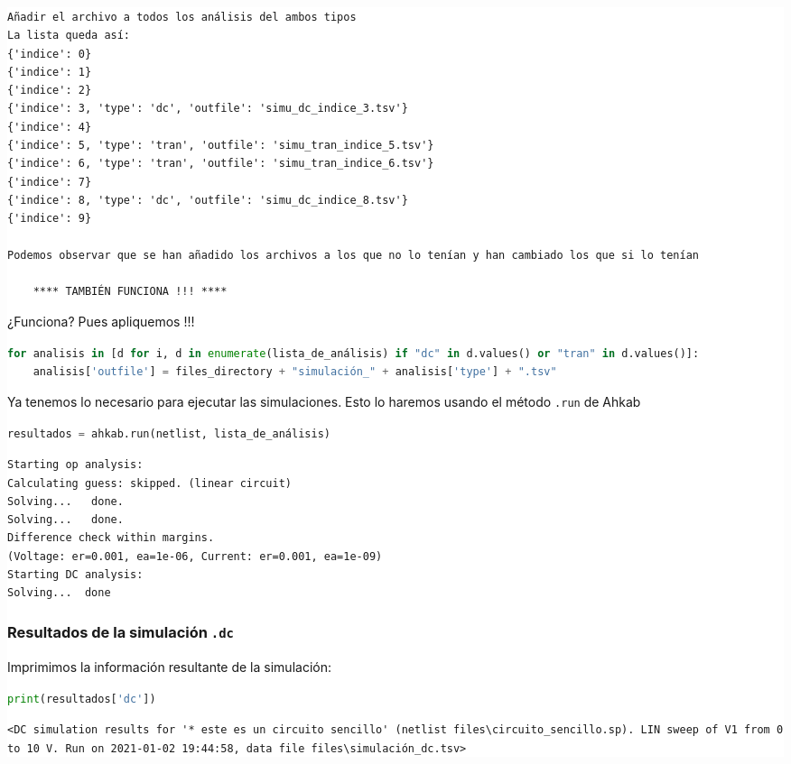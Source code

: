     Añadir el archivo a todos los análisis del ambos tipos
    La lista queda así:
    {'indice': 0}
    {'indice': 1}
    {'indice': 2}
    {'indice': 3, 'type': 'dc', 'outfile': 'simu_dc_indice_3.tsv'}
    {'indice': 4}
    {'indice': 5, 'type': 'tran', 'outfile': 'simu_tran_indice_5.tsv'}
    {'indice': 6, 'type': 'tran', 'outfile': 'simu_tran_indice_6.tsv'}
    {'indice': 7}
    {'indice': 8, 'type': 'dc', 'outfile': 'simu_dc_indice_8.tsv'}
    {'indice': 9}
    
    Podemos observar que se han añadido los archivos a los que no lo tenían y han cambiado los que si lo tenían
    
    	**** TAMBIÉN FUNCIONA !!! ****
    

 ¿Funciona?
 Pues apliquemos !!!


```python
for analisis in [d for i, d in enumerate(lista_de_análisis) if "dc" in d.values() or "tran" in d.values()]:
    analisis['outfile'] = files_directory + "simulación_" + analisis['type'] + ".tsv"
```

 Ya tenemos lo necesario para ejecutar las simulaciones. Esto lo haremos usando el método `.run` de Ahkab


```python
resultados = ahkab.run(netlist, lista_de_análisis)
```

    Starting op analysis:
    Calculating guess: skipped. (linear circuit)
    Solving...   done.
    Solving...   done.
    Difference check within margins.
    (Voltage: er=0.001, ea=1e-06, Current: er=0.001, ea=1e-09)
    Starting DC analysis:
    Solving...  done
    

 ### Resultados de la simulación `.dc`
 Imprimimos la información resultante de la simulación:


```python
print(resultados['dc'])
```

    <DC simulation results for '* este es un circuito sencillo' (netlist files\circuito_sencillo.sp). LIN sweep of V1 from 0 to 10 V. Run on 2021-01-02 19:44:58, data file files\simulación_dc.tsv>
    
